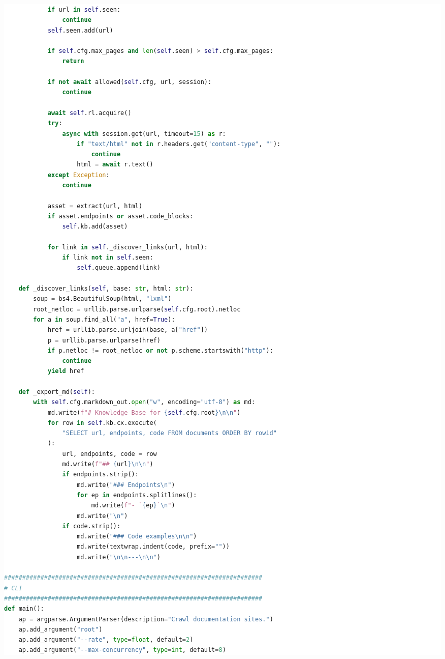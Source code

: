 ```python
            if url in self.seen:
                continue
            self.seen.add(url)

            if self.cfg.max_pages and len(self.seen) > self.cfg.max_pages:
                return

            if not await allowed(self.cfg, url, session):
                continue

            await self.rl.acquire()
            try:
                async with session.get(url, timeout=15) as r:
                    if "text/html" not in r.headers.get("content-type", ""):
                        continue
                    html = await r.text()
            except Exception:
                continue

            asset = extract(url, html)
            if asset.endpoints or asset.code_blocks:
                self.kb.add(asset)

            for link in self._discover_links(url, html):
                if link not in self.seen:
                    self.queue.append(link)

    def _discover_links(self, base: str, html: str):
        soup = bs4.BeautifulSoup(html, "lxml")
        root_netloc = urllib.parse.urlparse(self.cfg.root).netloc
        for a in soup.find_all("a", href=True):
            href = urllib.parse.urljoin(base, a["href"])
            p = urllib.parse.urlparse(href)
            if p.netloc != root_netloc or not p.scheme.startswith("http"):
                continue
            yield href

    def _export_md(self):
        with self.cfg.markdown_out.open("w", encoding="utf-8") as md:
            md.write(f"# Knowledge Base for {self.cfg.root}\n\n")
            for row in self.kb.cx.execute(
                "SELECT url, endpoints, code FROM documents ORDER BY rowid"
            ):
                url, endpoints, code = row
                md.write(f"## {url}\n\n")
                if endpoints.strip():
                    md.write("### Endpoints\n")
                    for ep in endpoints.splitlines():
                        md.write(f"- `{ep}`\n")
                    md.write("\n")
                if code.strip():
                    md.write("### Code examples\n\n")
                    md.write(textwrap.indent(code, prefix=""))
                    md.write("\n\n---\n\n")

#######################################################################
# CLI
#######################################################################
def main():
    ap = argparse.ArgumentParser(description="Crawl documentation sites.")
    ap.add_argument("root")
    ap.add_argument("--rate", type=float, default=2)
    ap.add_argument("--max-concurrency", type=int, default=8)
```